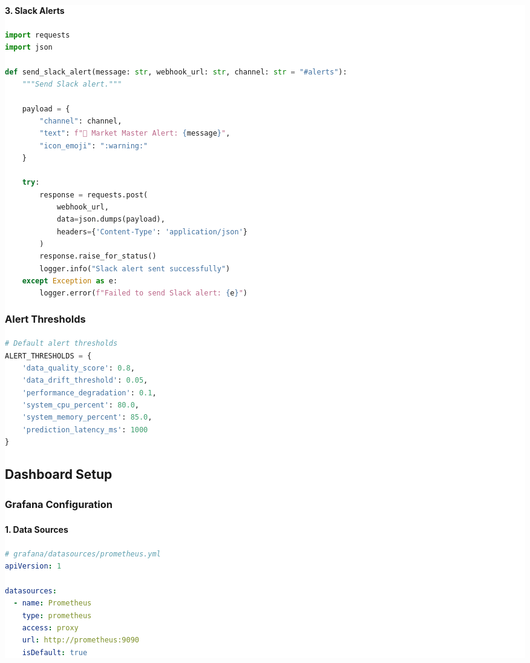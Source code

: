 #### 3. Slack Alerts

```python
import requests
import json

def send_slack_alert(message: str, webhook_url: str, channel: str = "#alerts"):
    """Send Slack alert."""
    
    payload = {
        "channel": channel,
        "text": f"🚨 Market Master Alert: {message}",
        "icon_emoji": ":warning:"
    }
    
    try:
        response = requests.post(
            webhook_url,
            data=json.dumps(payload),
            headers={'Content-Type': 'application/json'}
        )
        response.raise_for_status()
        logger.info("Slack alert sent successfully")
    except Exception as e:
        logger.error(f"Failed to send Slack alert: {e}")
```

### Alert Thresholds

```python
# Default alert thresholds
ALERT_THRESHOLDS = {
    'data_quality_score': 0.8,
    'data_drift_threshold': 0.05,
    'performance_degradation': 0.1,
    'system_cpu_percent': 80.0,
    'system_memory_percent': 85.0,
    'prediction_latency_ms': 1000
}
```

## Dashboard Setup

### Grafana Configuration

#### 1. Data Sources

```yaml
# grafana/datasources/prometheus.yml
apiVersion: 1

datasources:
  - name: Prometheus
    type: prometheus
    access: proxy
    url: http://prometheus:9090
    isDefault: true
```
